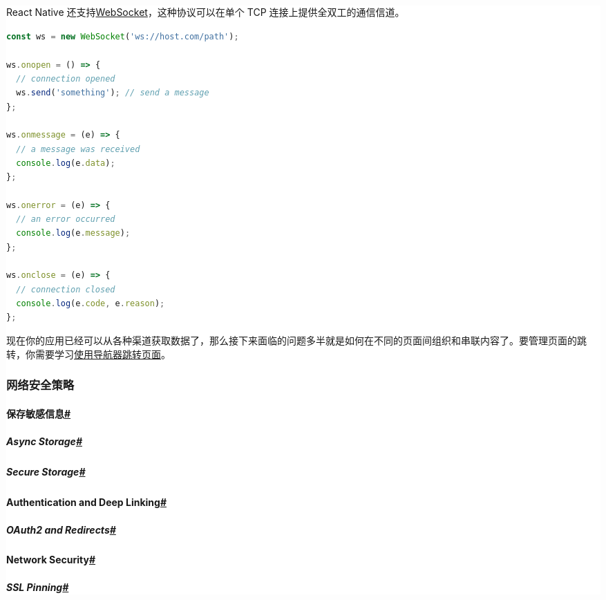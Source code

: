 React Native 还支持[WebSocket](https://developer.mozilla.org/en-US/docs/Web/API/WebSocket)，这种协议可以在单个 TCP 连接上提供全双工的通信信道。

```jsx
const ws = new WebSocket('ws://host.com/path');

ws.onopen = () => {
  // connection opened
  ws.send('something'); // send a message
};

ws.onmessage = (e) => {
  // a message was received
  console.log(e.data);
};

ws.onerror = (e) => {
  // an error occurred
  console.log(e.message);
};

ws.onclose = (e) => {
  // connection closed
  console.log(e.code, e.reason);
};
```

现在你的应用已经可以从各种渠道获取数据了，那么接下来面临的问题多半就是如何在不同的页面间组织和串联内容了。要管理页面的跳转，你需要学习[使用导航器跳转页面](https://reactnative.cn/docs/next/navigation)。

### 网络安全策略

#### 保存敏感信息[#](https://reactnative.cn/docs/next/security#保存敏感信息)

##### Async Storage[#](https://reactnative.cn/docs/next/security#async-storage)

##### Secure Storage[#](https://reactnative.cn/docs/next/security#secure-storage)

#### Authentication and Deep Linking[#](https://reactnative.cn/docs/next/security#authentication-and-deep-linking)

##### OAuth2 and Redirects[#](https://reactnative.cn/docs/next/security#oauth2-and-redirects)

#### Network Security[#](https://reactnative.cn/docs/next/security#network-security)

##### SSL Pinning[#](https://reactnative.cn/docs/next/security#ssl-pinning)
